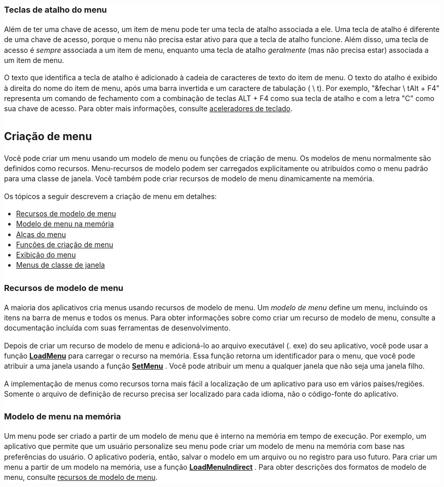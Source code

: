 ### <a name="menu-shortcut-keys"></a>Teclas de atalho do menu

Além de ter uma chave de acesso, um item de menu pode ter uma tecla de atalho associada a ele. Uma tecla de atalho é diferente de uma chave de acesso, porque o menu não precisa estar ativo para que a tecla de atalho funcione. Além disso, uma tecla de acesso é *sempre* associada a um item de menu, enquanto uma tecla de atalho *geralmente* (mas não precisa estar) associada a um item de menu.

O texto que identifica a tecla de atalho é adicionado à cadeia de caracteres de texto do item de menu. O texto do atalho é exibido à direita do nome do item de menu, após uma barra invertida e um caractere de tabulação ( \\ t). Por exemplo, "&fechar \\ tAlt + F4" representa um comando de fechamento com a combinação de teclas ALT + F4 como sua tecla de atalho e com a letra "C" como sua chave de acesso. Para obter mais informações, consulte [aceleradores de teclado](keyboard-accelerators.md).

## <a name="menu-creation"></a>Criação de menu

Você pode criar um menu usando um modelo de menu ou funções de criação de menu. Os modelos de menu normalmente são definidos como recursos. Menu-recursos de modelo podem ser carregados explicitamente ou atribuídos como o menu padrão para uma classe de janela. Você também pode criar recursos de modelo de menu dinamicamente na memória.

Os tópicos a seguir descrevem a criação de menu em detalhes:

-   [Recursos de modelo de menu](#menu-template-resources)
-   [Modelo de menu na memória](#menu-template-in-memory)
-   [Alças do menu](#menu-handles)
-   [Funções de criação de menu](#menu-creation-functions)
-   [Exibição do menu](#menu-display)
-   [Menus de classe de janela](#window-class-menus)

### <a name="menu-template-resources"></a>Recursos de modelo de menu

A maioria dos aplicativos cria menus usando recursos de modelo de menu. Um *modelo de menu* define um menu, incluindo os itens na barra de menus e todos os menus. Para obter informações sobre como criar um recurso de modelo de menu, consulte a documentação incluída com suas ferramentas de desenvolvimento.

Depois de criar um recurso de modelo de menu e adicioná-lo ao arquivo executável (. exe) do seu aplicativo, você pode usar a função [**LoadMenu**](/windows/desktop/api/Winuser/nf-winuser-loadmenua) para carregar o recurso na memória. Essa função retorna um identificador para o menu, que você pode atribuir a uma janela usando a função [**SetMenu**](/windows/desktop/api/Winuser/nf-winuser-setmenu) . Você pode atribuir um menu a qualquer janela que não seja uma janela filho.

A implementação de menus como recursos torna mais fácil a localização de um aplicativo para uso em vários países/regiões. Somente o arquivo de definição de recurso precisa ser localizado para cada idioma, não o código-fonte do aplicativo.

### <a name="menu-template-in-memory"></a>Modelo de menu na memória

Um menu pode ser criado a partir de um modelo de menu que é interno na memória em tempo de execução. Por exemplo, um aplicativo que permite que um usuário personalize seu menu pode criar um modelo de menu na memória com base nas preferências do usuário. O aplicativo poderia, então, salvar o modelo em um arquivo ou no registro para uso futuro. Para criar um menu a partir de um modelo na memória, use a função [**LoadMenuIndirect**](/windows/desktop/api/Winuser/nf-winuser-loadmenuindirecta) . Para obter descrições dos formatos de modelo de menu, consulte [recursos de modelo de menu](#menu-template-resources).
